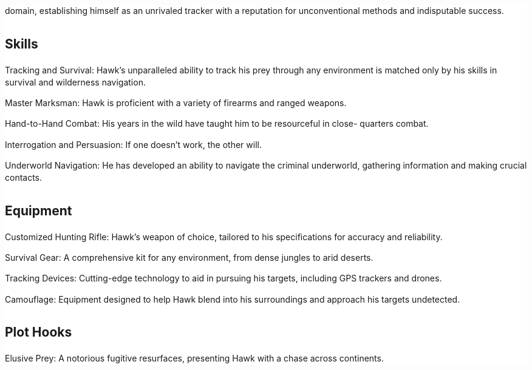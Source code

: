 domain, establishing himself as an unrivaled
tracker with a reputation for unconventional
methods and indisputable success.

## Skills

Tracking and Survival: Hawk’s unparalleled
ability to track his prey through any
environment is matched only by his skills in
survival and wilderness navigation.

Master Marksman: Hawk is proficient with a
variety of firearms and ranged weapons.


Hand-to-Hand Combat: His years in the wild
have taught him to be resourceful in close-
quarters combat.


Interrogation and Persuasion: If one doesn’t
work, the other will.


Underworld Navigation: He has developed
an ability to navigate the criminal underworld,
gathering information and making crucial
contacts.

## Equipment


Customized Hunting Rifle: Hawk’s weapon
of choice, tailored to his specifications for
accuracy and reliability.


Survival Gear: A comprehensive kit for any
environment, from dense jungles to arid
deserts.


Tracking Devices: Cutting-edge technology
to aid in pursuing his targets, including GPS
trackers and drones.


Camouflage: Equipment designed to help
Hawk blend into his surroundings and
approach his targets undetected.

## Plot Hooks


Elusive Prey: A notorious fugitive resurfaces,
presenting Hawk with a chase across
continents.
